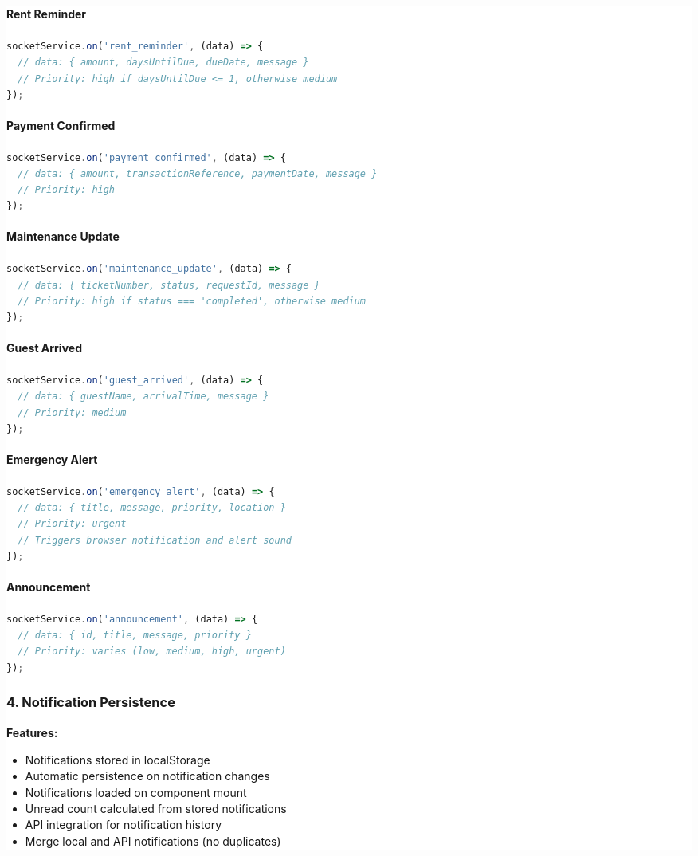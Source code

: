 #### Rent Reminder
```javascript
socketService.on('rent_reminder', (data) => {
  // data: { amount, daysUntilDue, dueDate, message }
  // Priority: high if daysUntilDue <= 1, otherwise medium
});
```

#### Payment Confirmed
```javascript
socketService.on('payment_confirmed', (data) => {
  // data: { amount, transactionReference, paymentDate, message }
  // Priority: high
});
```

#### Maintenance Update
```javascript
socketService.on('maintenance_update', (data) => {
  // data: { ticketNumber, status, requestId, message }
  // Priority: high if status === 'completed', otherwise medium
});
```

#### Guest Arrived
```javascript
socketService.on('guest_arrived', (data) => {
  // data: { guestName, arrivalTime, message }
  // Priority: medium
});
```

#### Emergency Alert
```javascript
socketService.on('emergency_alert', (data) => {
  // data: { title, message, priority, location }
  // Priority: urgent
  // Triggers browser notification and alert sound
});
```

#### Announcement
```javascript
socketService.on('announcement', (data) => {
  // data: { id, title, message, priority }
  // Priority: varies (low, medium, high, urgent)
});
```

### 4. Notification Persistence

**Features:**
- Notifications stored in localStorage
- Automatic persistence on notification changes
- Notifications loaded on component mount
- Unread count calculated from stored notifications
- API integration for notification history
- Merge local and API notifications (no duplicates)
